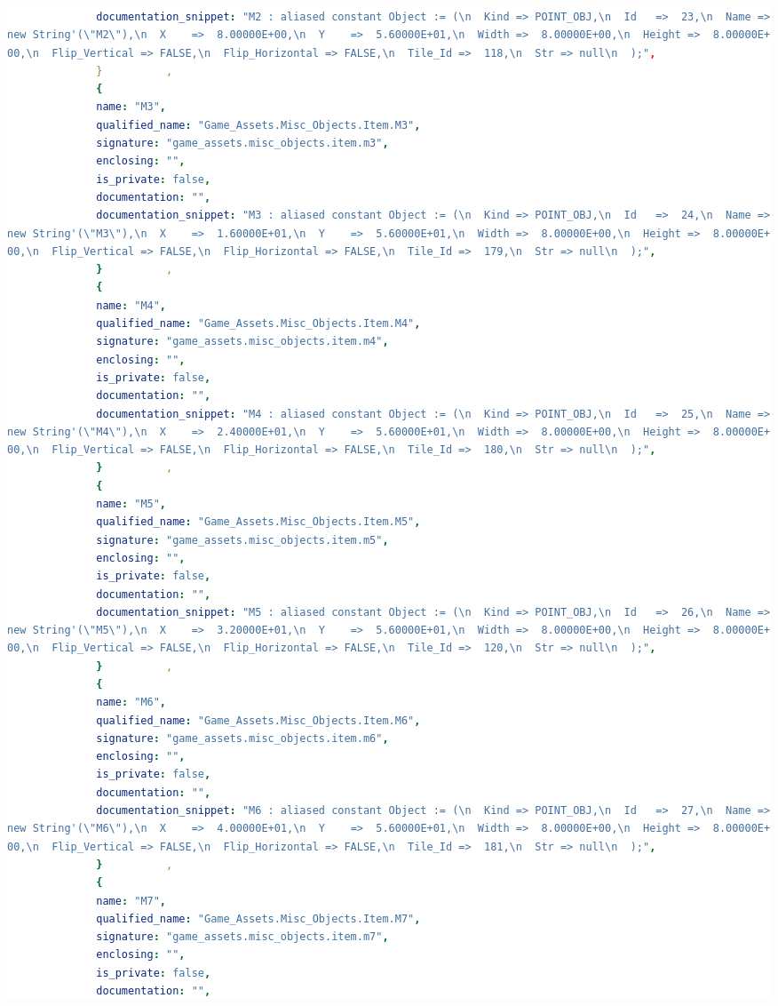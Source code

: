 ```yaml
              documentation_snippet: "M2 : aliased constant Object := (\n  Kind => POINT_OBJ,\n  Id   =>  23,\n  Name => new String'(\"M2\"),\n  X    =>  8.00000E+00,\n  Y    =>  5.60000E+01,\n  Width =>  8.00000E+00,\n  Height =>  8.00000E+00,\n  Flip_Vertical => FALSE,\n  Flip_Horizontal => FALSE,\n  Tile_Id =>  118,\n  Str => null\n  );",
              }          ,
              {
              name: "M3",
              qualified_name: "Game_Assets.Misc_Objects.Item.M3",
              signature: "game_assets.misc_objects.item.m3",
              enclosing: "",
              is_private: false,
              documentation: "",
              documentation_snippet: "M3 : aliased constant Object := (\n  Kind => POINT_OBJ,\n  Id   =>  24,\n  Name => new String'(\"M3\"),\n  X    =>  1.60000E+01,\n  Y    =>  5.60000E+01,\n  Width =>  8.00000E+00,\n  Height =>  8.00000E+00,\n  Flip_Vertical => FALSE,\n  Flip_Horizontal => FALSE,\n  Tile_Id =>  179,\n  Str => null\n  );",
              }          ,
              {
              name: "M4",
              qualified_name: "Game_Assets.Misc_Objects.Item.M4",
              signature: "game_assets.misc_objects.item.m4",
              enclosing: "",
              is_private: false,
              documentation: "",
              documentation_snippet: "M4 : aliased constant Object := (\n  Kind => POINT_OBJ,\n  Id   =>  25,\n  Name => new String'(\"M4\"),\n  X    =>  2.40000E+01,\n  Y    =>  5.60000E+01,\n  Width =>  8.00000E+00,\n  Height =>  8.00000E+00,\n  Flip_Vertical => FALSE,\n  Flip_Horizontal => FALSE,\n  Tile_Id =>  180,\n  Str => null\n  );",
              }          ,
              {
              name: "M5",
              qualified_name: "Game_Assets.Misc_Objects.Item.M5",
              signature: "game_assets.misc_objects.item.m5",
              enclosing: "",
              is_private: false,
              documentation: "",
              documentation_snippet: "M5 : aliased constant Object := (\n  Kind => POINT_OBJ,\n  Id   =>  26,\n  Name => new String'(\"M5\"),\n  X    =>  3.20000E+01,\n  Y    =>  5.60000E+01,\n  Width =>  8.00000E+00,\n  Height =>  8.00000E+00,\n  Flip_Vertical => FALSE,\n  Flip_Horizontal => FALSE,\n  Tile_Id =>  120,\n  Str => null\n  );",
              }          ,
              {
              name: "M6",
              qualified_name: "Game_Assets.Misc_Objects.Item.M6",
              signature: "game_assets.misc_objects.item.m6",
              enclosing: "",
              is_private: false,
              documentation: "",
              documentation_snippet: "M6 : aliased constant Object := (\n  Kind => POINT_OBJ,\n  Id   =>  27,\n  Name => new String'(\"M6\"),\n  X    =>  4.00000E+01,\n  Y    =>  5.60000E+01,\n  Width =>  8.00000E+00,\n  Height =>  8.00000E+00,\n  Flip_Vertical => FALSE,\n  Flip_Horizontal => FALSE,\n  Tile_Id =>  181,\n  Str => null\n  );",
              }          ,
              {
              name: "M7",
              qualified_name: "Game_Assets.Misc_Objects.Item.M7",
              signature: "game_assets.misc_objects.item.m7",
              enclosing: "",
              is_private: false,
              documentation: "",
```